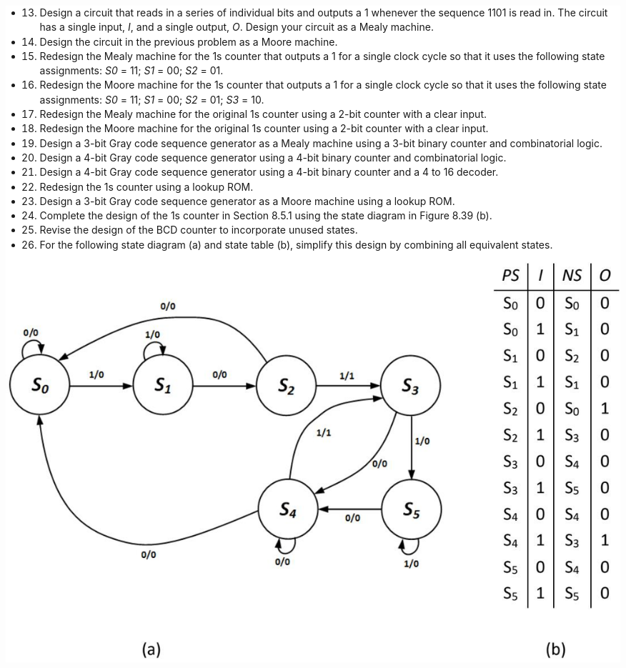 - 13. Design a circuit that reads in a series of individual bits and outputs a 1 whenever the sequence 1101 is read in. The circuit has a single input, *I*, and a single output, *O*. Design your circuit as a Mealy machine.
- 14. Design the circuit in the previous problem as a Moore machine.
- 15. Redesign the Mealy machine for the 1s counter that outputs a 1 for a single clock cycle so that it uses the following state assignments: *S0* = 11; *S1* = 00; *S2* = 01.
- 16. Redesign the Moore machine for the 1s counter that outputs a 1 for a single clock cycle so that it uses the following state assignments: *S0* = 11; *S1* = 00; *S2* = 01; *S3* = 10.
- 17. Redesign the Mealy machine for the original 1s counter using a 2-bit counter with a clear input.
- 18. Redesign the Moore machine for the original 1s counter using a 2-bit counter with a clear input.
- 19. Design a 3-bit Gray code sequence generator as a Mealy machine using a 3-bit binary counter and combinatorial logic.
- 20. Design a 4-bit Gray code sequence generator using a 4-bit binary counter and combinatorial logic.
- 21. Design a 4-bit Gray code sequence generator using a 4-bit binary counter and a 4 to 16 decoder.
- 22. Redesign the 1s counter using a lookup ROM.
- 23. Design a 3-bit Gray code sequence generator as a Moore machine using a lookup ROM.
- 24. Complete the design of the 1s counter in Section 8.5.1 using the state diagram in Figure 8.39 (b).
- 25. Revise the design of the BCD counter to incorporate unused states.
- 26. For the following state diagram (a) and state table (b), simplify this design by combining all equivalent states.

![](img/_page_264_Figure_8.jpeg)
